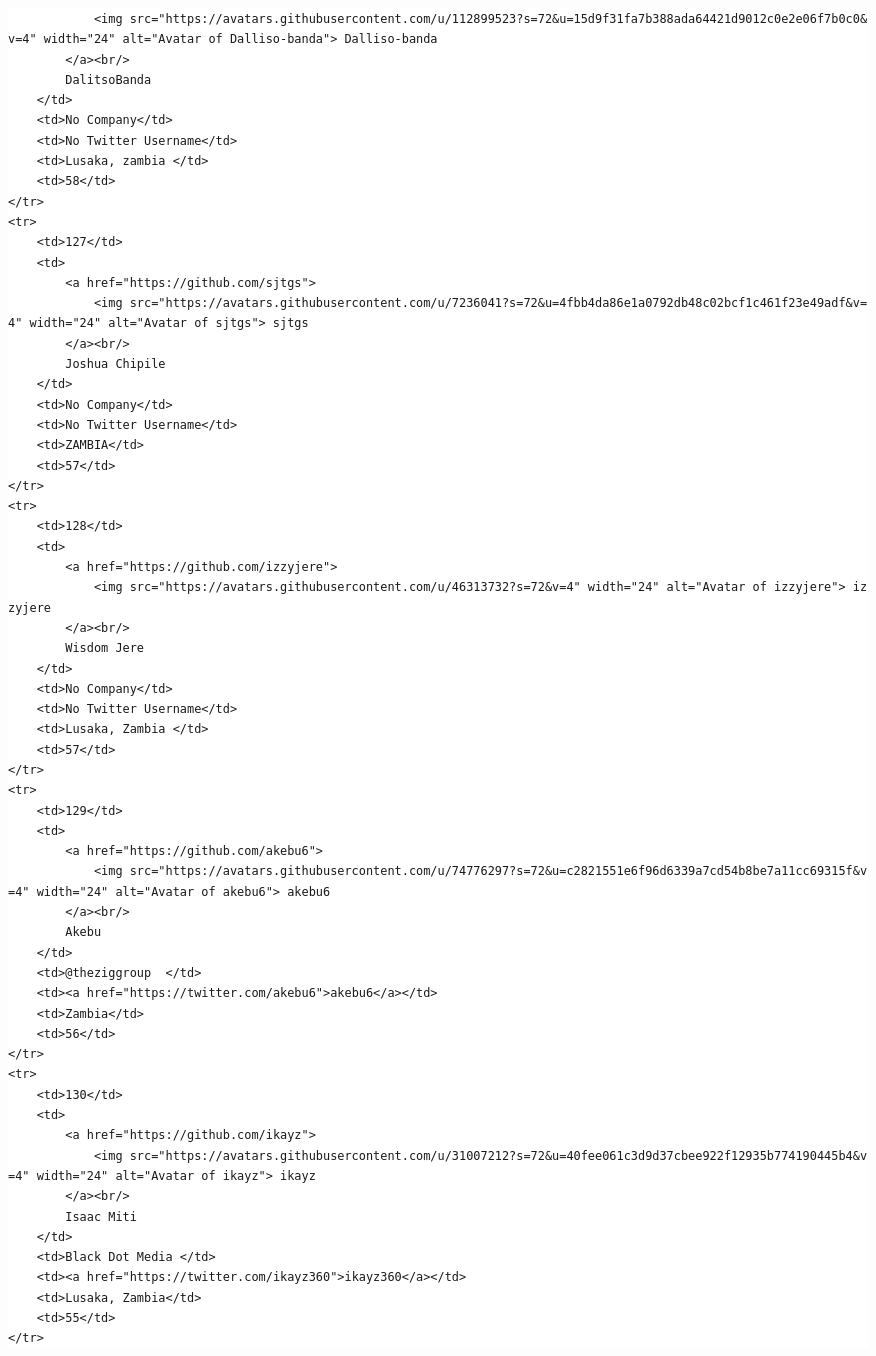 				<img src="https://avatars.githubusercontent.com/u/112899523?s=72&u=15d9f31fa7b388ada64421d9012c0e2e06f7b0c0&v=4" width="24" alt="Avatar of Dalliso-banda"> Dalliso-banda
			</a><br/>
			DalitsoBanda
		</td>
		<td>No Company</td>
		<td>No Twitter Username</td>
		<td>Lusaka, zambia </td>
		<td>58</td>
	</tr>
	<tr>
		<td>127</td>
		<td>
			<a href="https://github.com/sjtgs">
				<img src="https://avatars.githubusercontent.com/u/7236041?s=72&u=4fbb4da86e1a0792db48c02bcf1c461f23e49adf&v=4" width="24" alt="Avatar of sjtgs"> sjtgs
			</a><br/>
			Joshua Chipile
		</td>
		<td>No Company</td>
		<td>No Twitter Username</td>
		<td>ZAMBIA</td>
		<td>57</td>
	</tr>
	<tr>
		<td>128</td>
		<td>
			<a href="https://github.com/izzyjere">
				<img src="https://avatars.githubusercontent.com/u/46313732?s=72&v=4" width="24" alt="Avatar of izzyjere"> izzyjere
			</a><br/>
			Wisdom Jere
		</td>
		<td>No Company</td>
		<td>No Twitter Username</td>
		<td>Lusaka, Zambia </td>
		<td>57</td>
	</tr>
	<tr>
		<td>129</td>
		<td>
			<a href="https://github.com/akebu6">
				<img src="https://avatars.githubusercontent.com/u/74776297?s=72&u=c2821551e6f96d6339a7cd54b8be7a11cc69315f&v=4" width="24" alt="Avatar of akebu6"> akebu6
			</a><br/>
			Akebu
		</td>
		<td>@theziggroup  </td>
		<td><a href="https://twitter.com/akebu6">akebu6</a></td>
		<td>Zambia</td>
		<td>56</td>
	</tr>
	<tr>
		<td>130</td>
		<td>
			<a href="https://github.com/ikayz">
				<img src="https://avatars.githubusercontent.com/u/31007212?s=72&u=40fee061c3d9d37cbee922f12935b774190445b4&v=4" width="24" alt="Avatar of ikayz"> ikayz
			</a><br/>
			Isaac Miti
		</td>
		<td>Black Dot Media </td>
		<td><a href="https://twitter.com/ikayz360">ikayz360</a></td>
		<td>Lusaka, Zambia</td>
		<td>55</td>
	</tr>